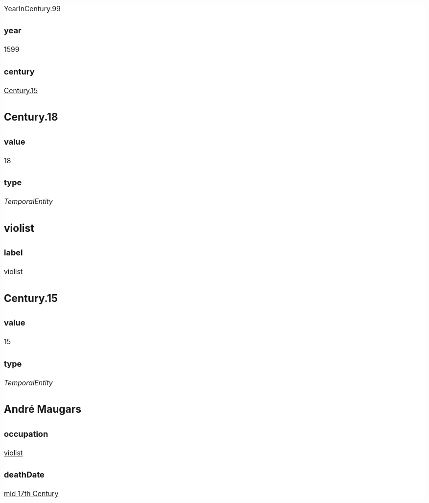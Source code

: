 
[YearInCentury.99](#YearInCentury.99)

### year


1599

### century


[Century.15](#Century.15)

## Century.18

### value


18

### type


*TemporalEntity*

## violist

### label


violist

## Century.15

### value


15

### type


*TemporalEntity*

## André Maugars

### occupation


[violist](#violist)

### deathDate


[mid 17th Century](#mid-17th-Century)
